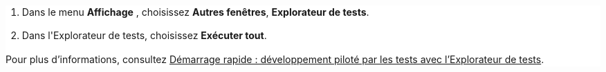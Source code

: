 1.  Dans le menu **Affichage** , choisissez **Autres fenêtres**, **Explorateur de tests**.  
  
2.  Dans l'Explorateur de tests, choisissez **Exécuter tout**.  
  
 Pour plus d’informations, consultez [Démarrage rapide : développement piloté par les tests avec l’Explorateur de tests](../test/quick-start-test-driven-development-with-test-explorer.md).



